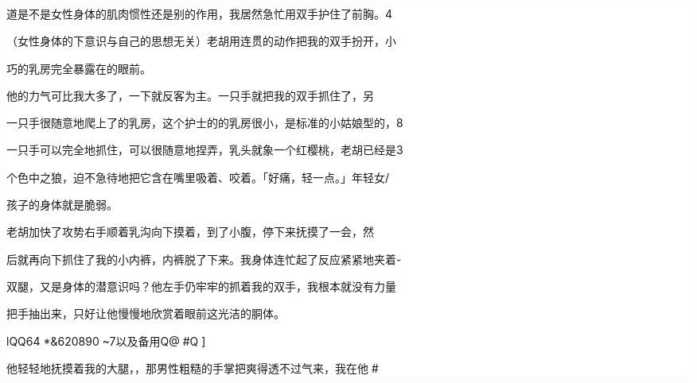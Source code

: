 



道是不是女性身体的肌肉惯性还是别的作用，我居然急忙用双手护住了前胸。4





（女性身体的下意识与自己的思想无关）老胡用连贯的动作把我的双手扮开，小



巧的乳房完全暴露在的眼前。





他的力气可比我大多了，一下就反客为主。一只手就把我的双手抓住了，另





一只手很随意地爬上了的乳房，这个护士的的乳房很小，是标准的小姑娘型的，8





一只手可以完全地抓住，可以很随意地捏弄，乳头就象一个红樱桃，老胡已经是3





个色中之狼，迫不急待地把它含在嘴里吸着、咬着。「好痛，轻一点。」年轻女/



孩子的身体就是脆弱。







老胡加快了攻势右手顺着乳沟向下摸着，到了小腹，停下来抚摸了一会，然





后就再向下抓住了我的小内裤，内裤脱了下来。我身体连忙起了反应紧紧地夹着-





双腿，又是身体的潜意识吗？他左手仍牢牢的抓着我的双手，我根本就没有力量



把手抽出来，只好让他慢慢地欣赏着眼前这光洁的胴体。

lQQ64 *&620890 ~7以及备用Q@ #Q ]







他轻轻地抚摸着我的大腿，，那男性粗糙的手掌把爽得透不过气来，我在他 #



